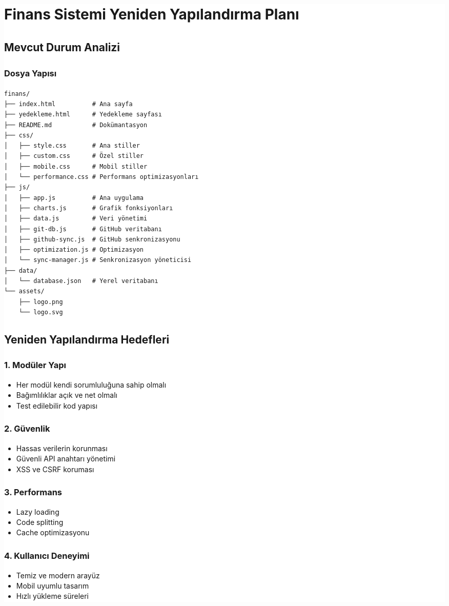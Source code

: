 # Finans Sistemi Yeniden Yapılandırma Planı

## Mevcut Durum Analizi

### Dosya Yapısı
```
finans/
├── index.html          # Ana sayfa
├── yedekleme.html      # Yedekleme sayfası
├── README.md           # Dokümantasyon
├── css/
│   ├── style.css       # Ana stiller
│   ├── custom.css      # Özel stiller
│   ├── mobile.css      # Mobil stiller
│   └── performance.css # Performans optimizasyonları
├── js/
│   ├── app.js          # Ana uygulama
│   ├── charts.js       # Grafik fonksiyonları
│   ├── data.js         # Veri yönetimi
│   ├── git-db.js       # GitHub veritabanı
│   ├── github-sync.js  # GitHub senkronizasyonu
│   ├── optimization.js # Optimizasyon
│   └── sync-manager.js # Senkronizasyon yöneticisi
├── data/
│   └── database.json   # Yerel veritabanı
└── assets/
    ├── logo.png
    └── logo.svg
```

## Yeniden Yapılandırma Hedefleri

### 1. Modüler Yapı
- Her modül kendi sorumluluğuna sahip olmalı
- Bağımlılıklar açık ve net olmalı
- Test edilebilir kod yapısı

### 2. Güvenlik
- Hassas verilerin korunması
- Güvenli API anahtarı yönetimi
- XSS ve CSRF koruması

### 3. Performans
- Lazy loading
- Code splitting
- Cache optimizasyonu

### 4. Kullanıcı Deneyimi
- Temiz ve modern arayüz
- Mobil uyumlu tasarım
- Hızlı yükleme süreleri
